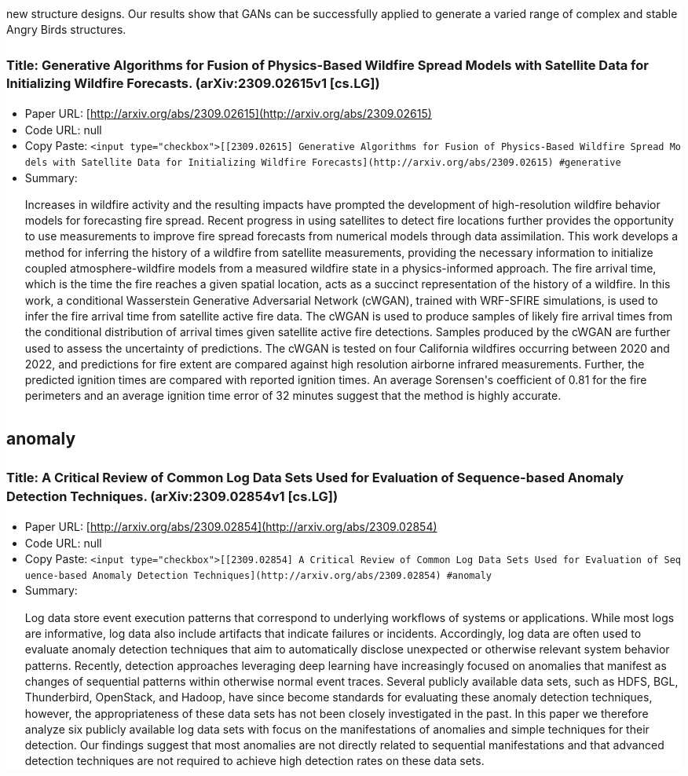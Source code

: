 new structure designs. Our results show that GANs can be successfully applied
to generate a varied range of complex and stable Angry Birds structures.
</p>

### Title: Generative Algorithms for Fusion of Physics-Based Wildfire Spread Models with Satellite Data for Initializing Wildfire Forecasts. (arXiv:2309.02615v1 [cs.LG])
* Paper URL: [http://arxiv.org/abs/2309.02615](http://arxiv.org/abs/2309.02615)
* Code URL: null
* Copy Paste: `<input type="checkbox">[[2309.02615] Generative Algorithms for Fusion of Physics-Based Wildfire Spread Models with Satellite Data for Initializing Wildfire Forecasts](http://arxiv.org/abs/2309.02615) #generative`
* Summary: <p>Increases in wildfire activity and the resulting impacts have prompted the
development of high-resolution wildfire behavior models for forecasting fire
spread. Recent progress in using satellites to detect fire locations further
provides the opportunity to use measurements to improve fire spread forecasts
from numerical models through data assimilation. This work develops a method
for inferring the history of a wildfire from satellite measurements, providing
the necessary information to initialize coupled atmosphere-wildfire models from
a measured wildfire state in a physics-informed approach. The fire arrival
time, which is the time the fire reaches a given spatial location, acts as a
succinct representation of the history of a wildfire. In this work, a
conditional Wasserstein Generative Adversarial Network (cWGAN), trained with
WRF-SFIRE simulations, is used to infer the fire arrival time from satellite
active fire data. The cWGAN is used to produce samples of likely fire arrival
times from the conditional distribution of arrival times given satellite active
fire detections. Samples produced by the cWGAN are further used to assess the
uncertainty of predictions. The cWGAN is tested on four California wildfires
occurring between 2020 and 2022, and predictions for fire extent are compared
against high resolution airborne infrared measurements. Further, the predicted
ignition times are compared with reported ignition times. An average Sorensen's
coefficient of 0.81 for the fire perimeters and an average ignition time error
of 32 minutes suggest that the method is highly accurate.
</p>

## anomaly
### Title: A Critical Review of Common Log Data Sets Used for Evaluation of Sequence-based Anomaly Detection Techniques. (arXiv:2309.02854v1 [cs.LG])
* Paper URL: [http://arxiv.org/abs/2309.02854](http://arxiv.org/abs/2309.02854)
* Code URL: null
* Copy Paste: `<input type="checkbox">[[2309.02854] A Critical Review of Common Log Data Sets Used for Evaluation of Sequence-based Anomaly Detection Techniques](http://arxiv.org/abs/2309.02854) #anomaly`
* Summary: <p>Log data store event execution patterns that correspond to underlying
workflows of systems or applications. While most logs are informative, log data
also include artifacts that indicate failures or incidents. Accordingly, log
data are often used to evaluate anomaly detection techniques that aim to
automatically disclose unexpected or otherwise relevant system behavior
patterns. Recently, detection approaches leveraging deep learning have
increasingly focused on anomalies that manifest as changes of sequential
patterns within otherwise normal event traces. Several publicly available data
sets, such as HDFS, BGL, Thunderbird, OpenStack, and Hadoop, have since become
standards for evaluating these anomaly detection techniques, however, the
appropriateness of these data sets has not been closely investigated in the
past. In this paper we therefore analyze six publicly available log data sets
with focus on the manifestations of anomalies and simple techniques for their
detection. Our findings suggest that most anomalies are not directly related to
sequential manifestations and that advanced detection techniques are not
required to achieve high detection rates on these data sets.
</p>
